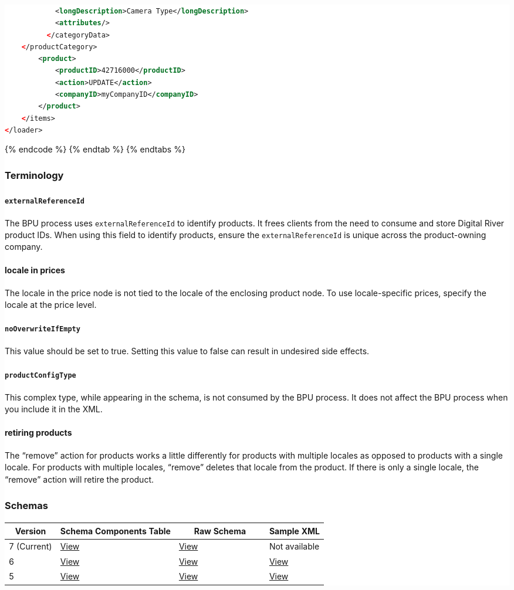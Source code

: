 ```xml
            <longDescription>Camera Type</longDescription>
            <attributes/>
          </categoryData>
    </productCategory>
        <product>
            <productID>42716000</productID>
            <action>UPDATE</action>
            <companyID>myCompanyID</companyID>
        </product>
    </items>
</loader>
```
{% endcode %}
{% endtab %}
{% endtabs %}

### Terminology

#### `externalReferenceId`

The BPU process uses `externalReferenceId` to identify products. It frees clients from the need to consume and store Digital River product IDs. When using this field to identify products, ensure the `externalReferenceId` is unique across the product-owning company.

#### locale in prices

The locale in the price node is not tied to the locale of the enclosing product node. To use locale-specific prices, specify the locale at the price level.

#### `noOverwriteIfEmpty`

This value should be set to true. Setting this value to false can result in undesired side effects.

#### `productConfigType`

This complex type, while appearing in the schema, is not consumed by the BPU process. It does not affect the BPU process when you include it in the XML.

#### retiring products

The “remove” action for products works a little differently for products with multiple locales as opposed to products with a single locale. For products with multiple locales, “remove” deletes that locale from the product. If there is only a single locale, the “remove” action will retire the product.

### Schemas

<table><thead><tr><th>Version</th><th>Schema Components Table</th><th width="140">Raw Schema</th><th>Sample XML</th></tr></thead><tbody><tr><td>7 (Current)</td><td> <a href="https://drhadmin.digitalriver.com/integration/isg/schematable/BulkLoader/7">View</a></td><td> <a href="https://drhadmin.digitalriver.com/integration/xsd/BulkLoader/7">View</a></td><td>Not available</td></tr><tr><td>6</td><td> <a href="https://drhadmin.digitalriver.com/integration/isg/schematable/BulkLoader/6">View</a></td><td> <a href="https://drhadmin.digitalriver.com/integration/xsd/BulkLoader/6">View</a> </td><td> <a href="https://drhadmin.digitalriver.com/integration/isg/example/BulkLoader/6">View</a></td></tr><tr><td>5</td><td> <a href="https://drhadmin.digitalriver.com/integration/isg/schematable/BulkLoader/5">View</a></td><td> <a href="https://drhadmin.digitalriver.com/integration/xsd/BulkLoader/5">View</a></td><td> <a href="https://drhadmin.digitalriver.com/integration/isg/example/BulkLoader/5">View</a></td></tr></tbody></table>
